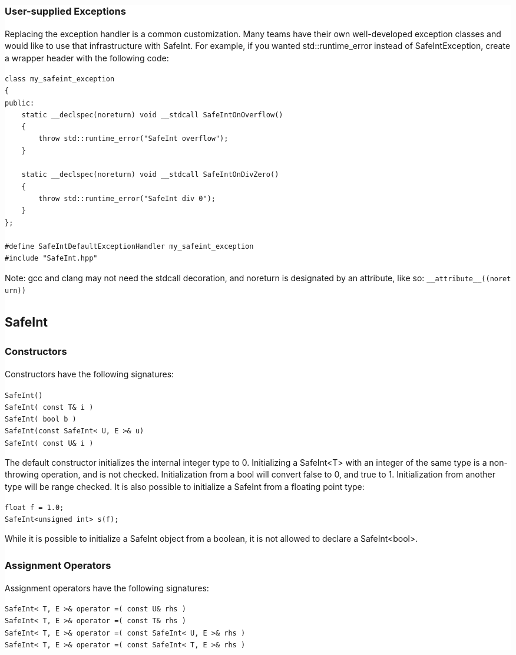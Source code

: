 ### User-supplied Exceptions
Replacing the exception handler is a common customization. Many teams have their own well-developed exception classes and would like to use that infrastructure with SafeInt. For example, if you wanted std::runtime_error instead of SafeIntException, create a wrapper header with the following code:

    class my_safeint_exception
    {
    public:
        static __declspec(noreturn) void __stdcall SafeIntOnOverflow()
        {
            throw std::runtime_error("SafeInt overflow");
        }

        static __declspec(noreturn) void __stdcall SafeIntOnDivZero()
        {
            throw std::runtime_error("SafeInt div 0");
        }
    };
    
    #define SafeIntDefaultExceptionHandler my_safeint_exception
    #include "SafeInt.hpp"

Note: gcc and clang may not need the stdcall decoration, and noreturn is designated by an attribute, like so:
    `__attribute__((noreturn))`

## SafeInt
### Constructors
Constructors have the following signatures:

    SafeInt()
    SafeInt( const T& i )
    SafeInt( bool b )
    SafeInt(const SafeInt< U, E >& u)
    SafeInt( const U& i )

The default constructor initializes the internal integer type to 0. Initializing a SafeInt\<T\> with an integer of the same type is a non-throwing operation, and is not checked. Initialization from a bool will convert false to 0, and true to 1. Initialization from another type will be range checked. It is also possible to initialize a SafeInt from a floating point type:

    float f = 1.0;
    SafeInt<unsigned int> s(f);

While it is possible to initialize a SafeInt object from a boolean, it is not allowed to declare a SafeInt\<bool\>.

### Assignment Operators
Assignment operators have the following signatures:

    SafeInt< T, E >& operator =( const U& rhs )
    SafeInt< T, E >& operator =( const T& rhs )
    SafeInt< T, E >& operator =( const SafeInt< U, E >& rhs )
    SafeInt< T, E >& operator =( const SafeInt< T, E >& rhs )
